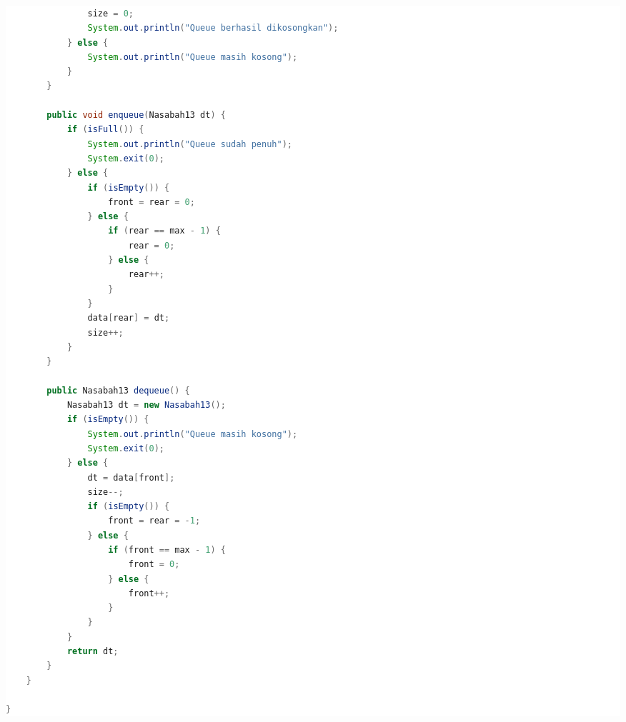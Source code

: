 ```java
                size = 0;
                System.out.println("Queue berhasil dikosongkan");
            } else {
                System.out.println("Queue masih kosong");
            }
        }

        public void enqueue(Nasabah13 dt) {
            if (isFull()) {
                System.out.println("Queue sudah penuh");
                System.exit(0);
            } else {
                if (isEmpty()) {
                    front = rear = 0;
                } else {
                    if (rear == max - 1) {
                        rear = 0;
                    } else {
                        rear++;
                    }
                }
                data[rear] = dt;
                size++;
            }
        }

        public Nasabah13 dequeue() {
            Nasabah13 dt = new Nasabah13();
            if (isEmpty()) {
                System.out.println("Queue masih kosong");
                System.exit(0);
            } else {
                dt = data[front];
                size--;
                if (isEmpty()) {
                    front = rear = -1;
                } else {
                    if (front == max - 1) {
                        front = 0;
                    } else {
                        front++;
                    }
                }
            }
            return dt;
        }
    }

}


```
